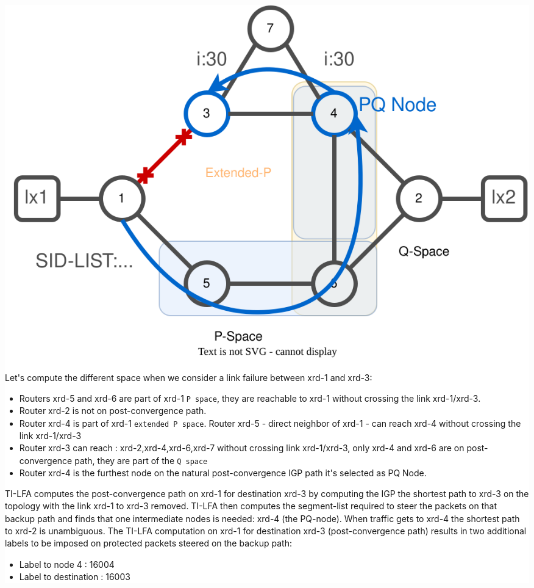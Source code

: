 ![](images/4.svg)

Let's compute the different space when we consider a link failure between xrd-1 and xrd-3:

- Routers xrd-5 and xrd-6 are part of xrd-1 `P space`, they are reachable to xrd-1 without crossing the link xrd-1/xrd-3.
- Router xrd-2 is not on post-convergence path.
- Router xrd-4 is part of xrd-1 `extended P space`. Router xrd-5 - direct neighbor of xrd-1 - can reach xrd-4 without crossing the link xrd-1/xrd-3
- Router xrd-3 can reach : xrd-2,xrd-4,xrd-6,xrd-7 without crossing link xrd-1/xrd-3, only xrd-4 and xrd-6 are on post-convergence path, they are part of the `Q space`
- Router xrd-4 is the furthest node on the natural post-convergence IGP path it's selected as PQ Node.

TI-LFA computes the post-convergence path on xrd-1 for destination xrd-3 by computing the IGP the shortest path to xrd-3 on the topology with the link xrd-1 to xrd-3 removed. 
TI-LFA then computes the segment-list required to steer the packets on that backup path and finds that one intermediate nodes is needed: xrd-4 (the PQ-node). When traffic gets to xrd-4 the shortest path to xrd-2 is unambiguous. The TI-LFA computation on xrd-1 for destination xrd-3 (post-convergence path) results in two additional labels to be imposed on protected packets steered on the backup path:

- Label to node 4 : 16004
- Label to destination : 16003
